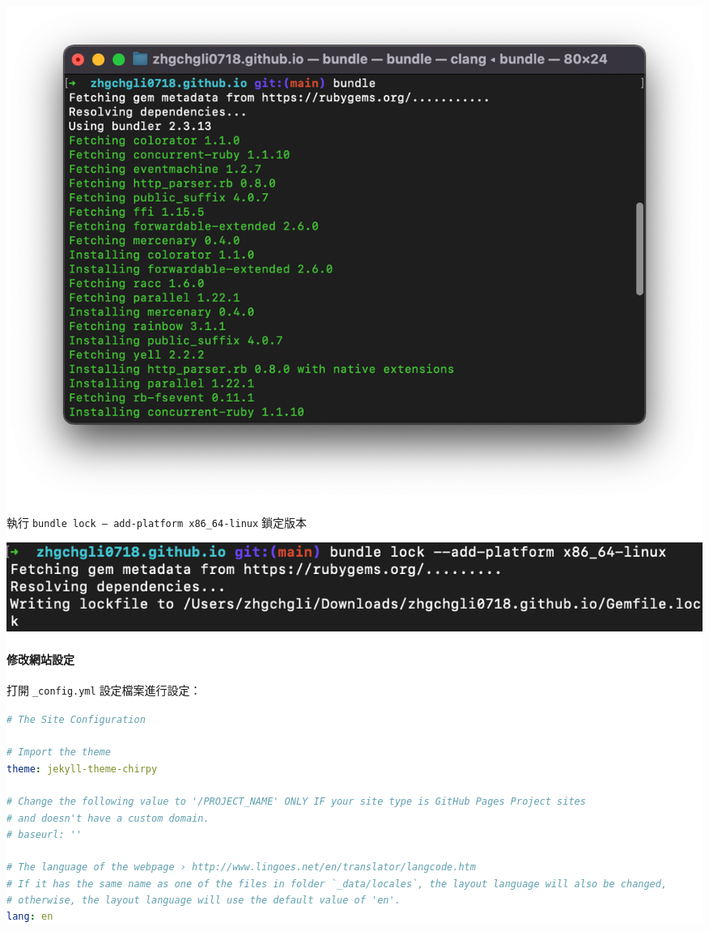 ![](/assets/a0c08d579ab1/1*4ebE2NABGtRbKvc75e6aLA.png)


執行 `bundle lock — add-platform x86_64-linux` 鎖定版本


![](/assets/a0c08d579ab1/1*Xvp8WBvKYU59fBVlEne14w.png)

#### 修改網站設定

打開 `_config.yml` 設定檔案進行設定：
```yaml
# The Site Configuration

# Import the theme
theme: jekyll-theme-chirpy

# Change the following value to '/PROJECT_NAME' ONLY IF your site type is GitHub Pages Project sites
# and doesn't have a custom domain.
# baseurl: ''

# The language of the webpage › http://www.lingoes.net/en/translator/langcode.htm
# If it has the same name as one of the files in folder `_data/locales`, the layout language will also be changed,
# otherwise, the layout language will use the default value of 'en'.
lang: en

```